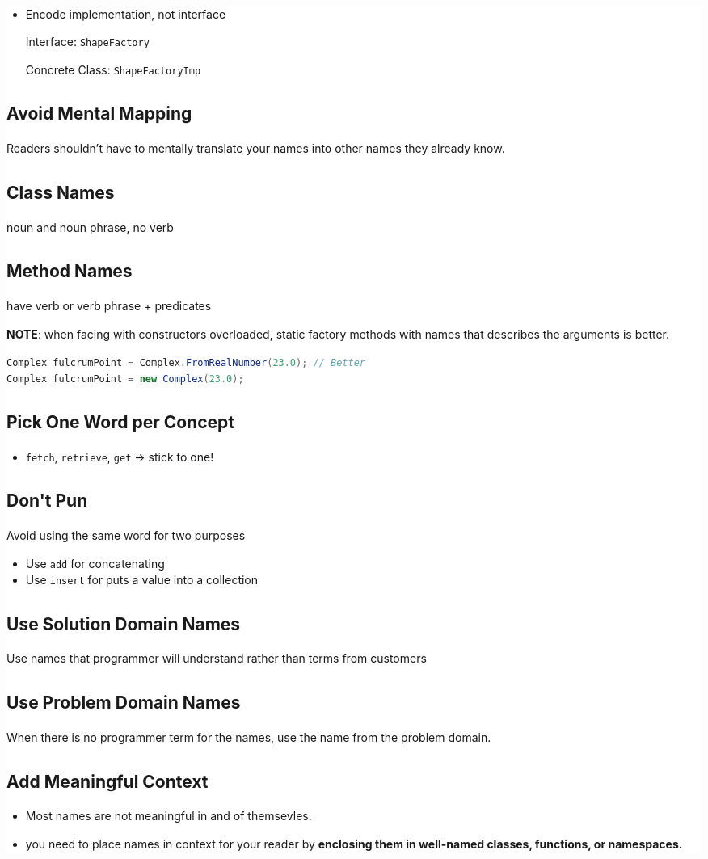 - Encode implementation, not interface

  Interface: `ShapeFactory`

  Concrete Class: `ShapeFactoryImp`

## Avoid Mental Mapping

Readers shouldn’t have to mentally translate your names into other names they already
know.

## Class Names

noun and noun phrase, no verb

## Method Names

have verb or verb phrase + predicates

**NOTE**: when facing with constructors overloaded, static factory methods with
names that describes the arguments is better.

```java
Complex fulcrumPoint = Complex.FromRealNumber(23.0); // Better
Complex fulcrumPoint = new Complex(23.0);
```

## Pick One Word per Concept

- `fetch`, `retrieve`, `get` -> stick to one!

## Don't Pun

Avoid using the same word for two purposes

- Use `add` for concatenating
- Use `insert` for puts a value into a collection

## Use Solution Domain Names

Use names that programmer will understand rather than terms from customers

## Use Problem Domain Names

When there is no programmer term for the names, use the name from the problem
domain.

## Add Meaningful Context

- Most names are not meaningful in and of themsevles.

- you need to place names in context for your reader by **enclosing them in
  well-named classes, functions, or namespaces.**
